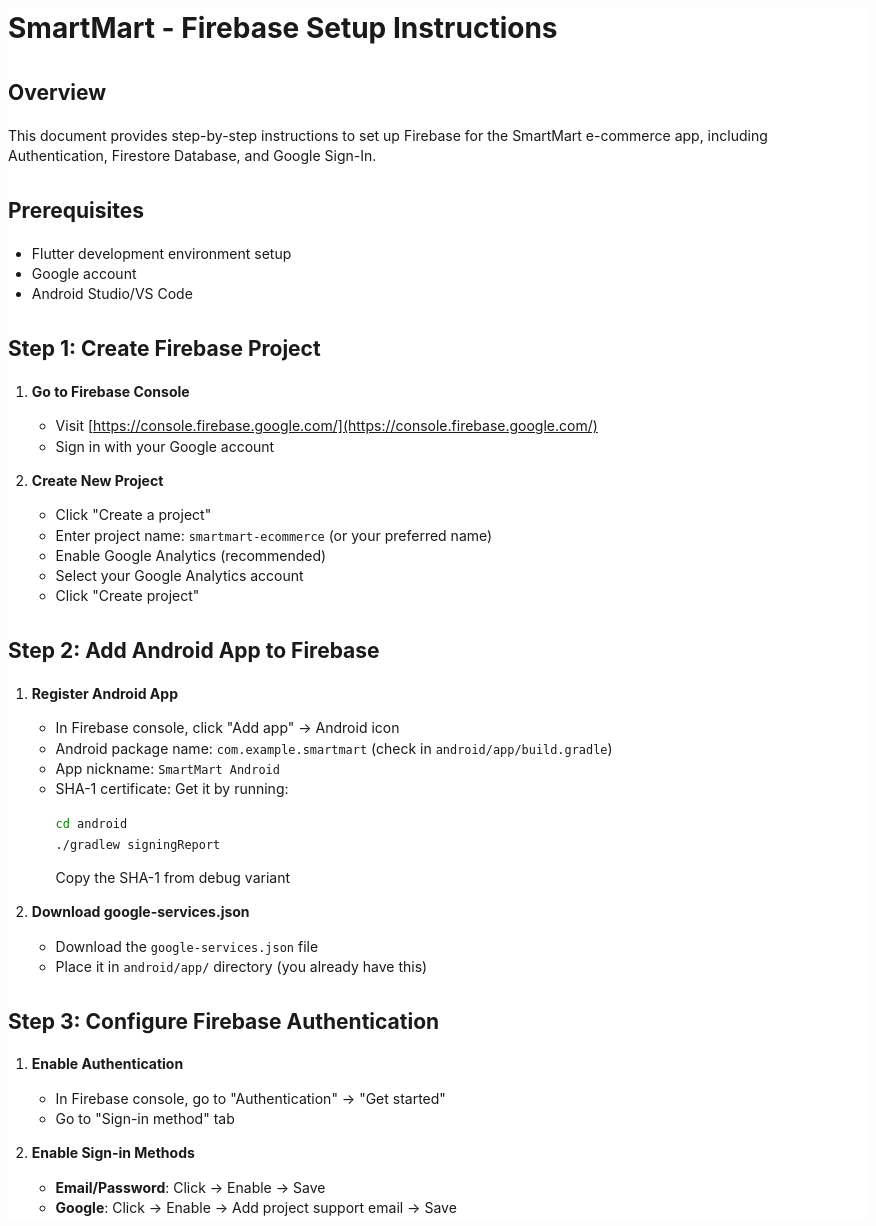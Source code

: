 # SmartMart - Firebase Setup Instructions

## Overview
This document provides step-by-step instructions to set up Firebase for the SmartMart e-commerce app, including Authentication, Firestore Database, and Google Sign-In.

## Prerequisites
- Flutter development environment setup
- Google account
- Android Studio/VS Code

## Step 1: Create Firebase Project

1. **Go to Firebase Console**
   - Visit [https://console.firebase.google.com/](https://console.firebase.google.com/)
   - Sign in with your Google account

2. **Create New Project**
   - Click "Create a project"
   - Enter project name: `smartmart-ecommerce` (or your preferred name)
   - Enable Google Analytics (recommended)
   - Select your Google Analytics account
   - Click "Create project"

## Step 2: Add Android App to Firebase

1. **Register Android App**
   - In Firebase console, click "Add app" → Android icon
   - Android package name: `com.example.smartmart` (check in `android/app/build.gradle`)
   - App nickname: `SmartMart Android`
   - SHA-1 certificate: Get it by running:
     ```bash
     cd android
     ./gradlew signingReport
     ```
     Copy the SHA-1 from debug variant

2. **Download google-services.json**
   - Download the `google-services.json` file
   - Place it in `android/app/` directory (you already have this)

## Step 3: Configure Firebase Authentication

1. **Enable Authentication**
   - In Firebase console, go to "Authentication" → "Get started"
   - Go to "Sign-in method" tab

2. **Enable Sign-in Methods**
   - **Email/Password**: Click → Enable → Save
   - **Google**: Click → Enable → Add project support email → Save
